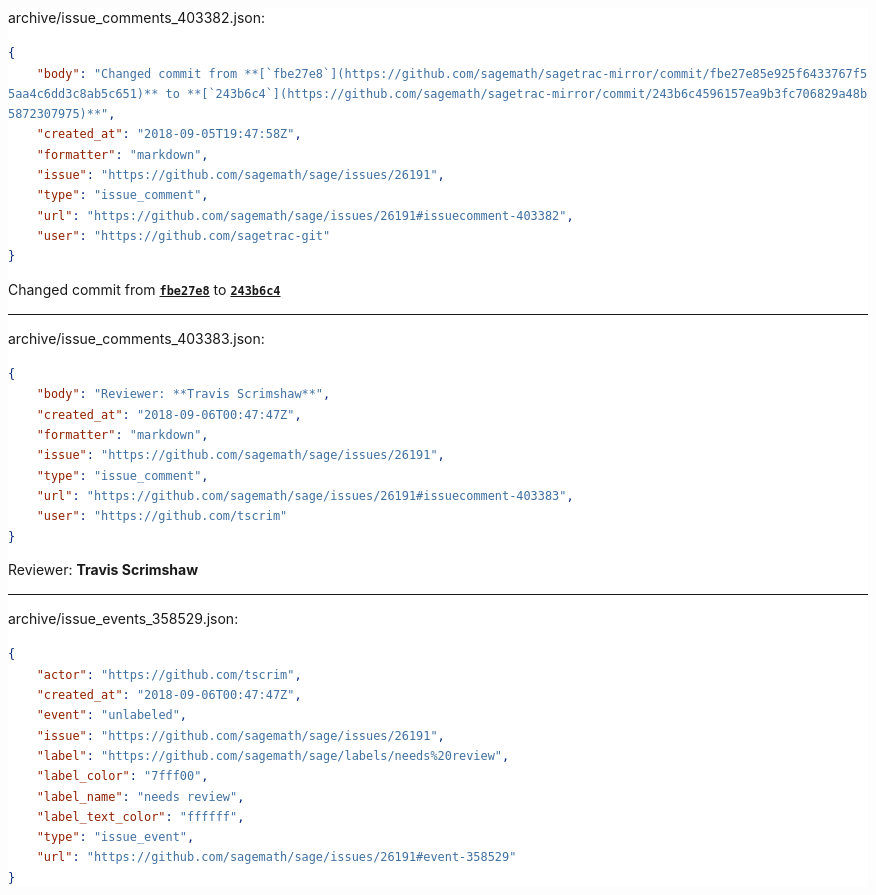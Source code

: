 archive/issue_comments_403382.json:
```json
{
    "body": "Changed commit from **[`fbe27e8`](https://github.com/sagemath/sagetrac-mirror/commit/fbe27e85e925f6433767f55aa4c6dd3c8ab5c651)** to **[`243b6c4`](https://github.com/sagemath/sagetrac-mirror/commit/243b6c4596157ea9b3fc706829a48b5872307975)**",
    "created_at": "2018-09-05T19:47:58Z",
    "formatter": "markdown",
    "issue": "https://github.com/sagemath/sage/issues/26191",
    "type": "issue_comment",
    "url": "https://github.com/sagemath/sage/issues/26191#issuecomment-403382",
    "user": "https://github.com/sagetrac-git"
}
```

Changed commit from **[`fbe27e8`](https://github.com/sagemath/sagetrac-mirror/commit/fbe27e85e925f6433767f55aa4c6dd3c8ab5c651)** to **[`243b6c4`](https://github.com/sagemath/sagetrac-mirror/commit/243b6c4596157ea9b3fc706829a48b5872307975)**



---

archive/issue_comments_403383.json:
```json
{
    "body": "Reviewer: **Travis Scrimshaw**",
    "created_at": "2018-09-06T00:47:47Z",
    "formatter": "markdown",
    "issue": "https://github.com/sagemath/sage/issues/26191",
    "type": "issue_comment",
    "url": "https://github.com/sagemath/sage/issues/26191#issuecomment-403383",
    "user": "https://github.com/tscrim"
}
```

Reviewer: **Travis Scrimshaw**



---

archive/issue_events_358529.json:
```json
{
    "actor": "https://github.com/tscrim",
    "created_at": "2018-09-06T00:47:47Z",
    "event": "unlabeled",
    "issue": "https://github.com/sagemath/sage/issues/26191",
    "label": "https://github.com/sagemath/sage/labels/needs%20review",
    "label_color": "7fff00",
    "label_name": "needs review",
    "label_text_color": "ffffff",
    "type": "issue_event",
    "url": "https://github.com/sagemath/sage/issues/26191#event-358529"
}
```
